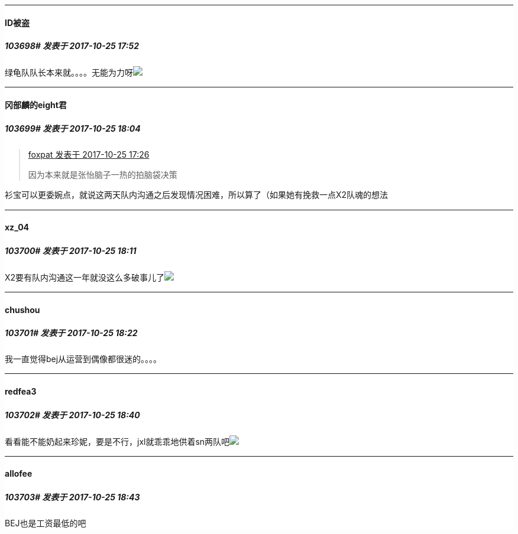 
*****

####  ID被盗  
##### 103698#       发表于 2017-10-25 17:52


绿龟队队长本来就。。。。无能为力呀<img src="https://static.saraba1st.com/image/smiley/face2017/001.png" referrerpolicy="no-referrer">


*****

####  冈部麟的eight君  
##### 103699#       发表于 2017-10-25 18:04


<blockquote><a href="httphttps://bbs.saraba1st.com/2b/forum.php?mod=redirect&amp;goto=findpost&amp;pid=37574890&amp;ptid=1105387" target="_blank">foxpat 发表于 2017-10-25 17:26</a>

因为本来就是张怡脑子一热的拍脑袋决策</blockquote>
衫宝可以更委婉点，就说这两天队内沟通之后发现情况困难，所以算了（如果她有挽救一点X2队魂的想法


*****

####  xz_04  
##### 103700#       发表于 2017-10-25 18:11


X2要有队内沟通这一年就没这么多破事儿了<img src="https://static.saraba1st.com/image/smiley/face2017/017.png" referrerpolicy="no-referrer">


*****

####  chushou  
##### 103701#       发表于 2017-10-25 18:22


我一直觉得bej从运营到偶像都很迷的。。。。


*****

####  redfea3  
##### 103702#       发表于 2017-10-25 18:40


看看能不能奶起来珍妮，要是不行，jxl就乖乖地供着sn两队吧<img src="https://static.saraba1st.com/image/smiley/face2017/035.png" referrerpolicy="no-referrer">


*****

####  allofee  
##### 103703#       发表于 2017-10-25 18:43


BEJ也是工资最低的吧
